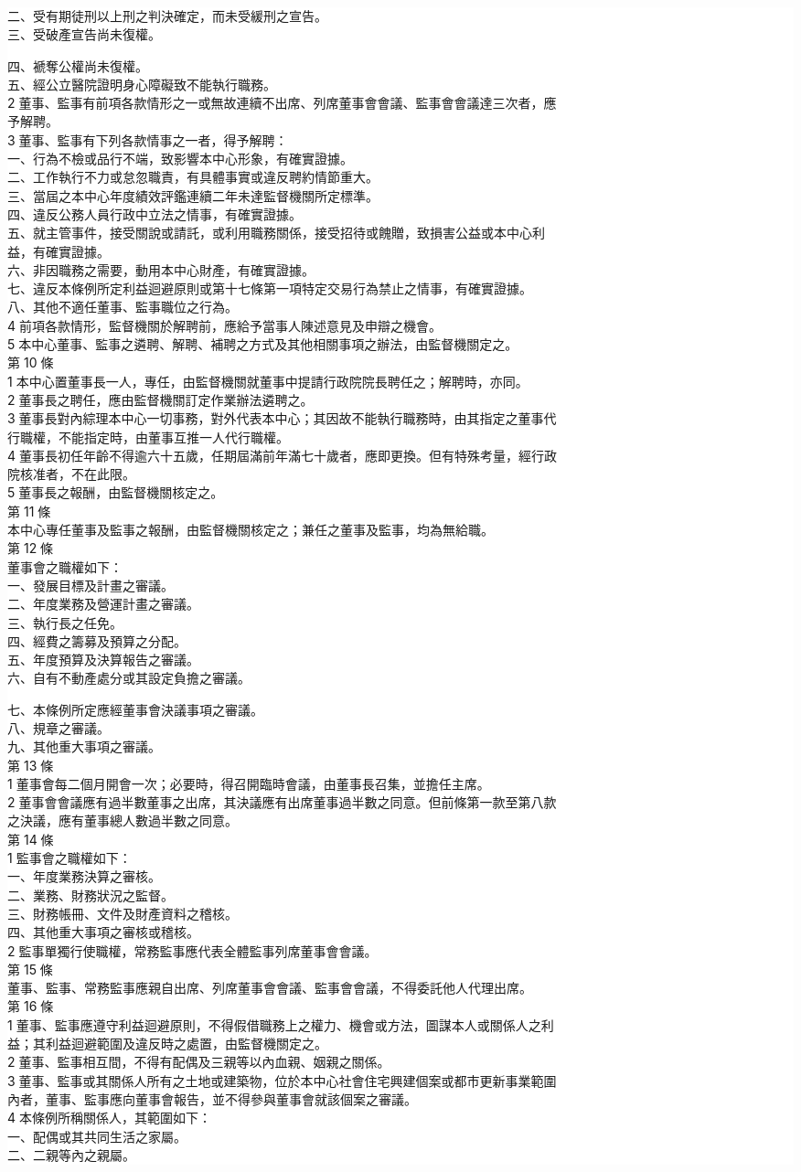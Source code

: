 二、受有期徒刑以上刑之判決確定，而未受緩刑之宣告。  
三、受破產宣告尚未復權。  


四、褫奪公權尚未復權。  
五、經公立醫院證明身心障礙致不能執行職務。  
2 董事、監事有前項各款情形之一或無故連續不出席、列席董事會會議、監事會會議達三次者，應  
予解聘。  
3 董事、監事有下列各款情事之一者，得予解聘：  
一、行為不檢或品行不端，致影響本中心形象，有確實證據。  
二、工作執行不力或怠忽職責，有具體事實或違反聘約情節重大。  
三、當屆之本中心年度績效評鑑連續二年未達監督機關所定標準。  
四、違反公務人員行政中立法之情事，有確實證據。  
五、就主管事件，接受關說或請託，或利用職務關係，接受招待或餽贈，致損害公益或本中心利  
益，有確實證據。  
六、非因職務之需要，動用本中心財產，有確實證據。  
七、違反本條例所定利益迴避原則或第十七條第一項特定交易行為禁止之情事，有確實證據。  
八、其他不適任董事、監事職位之行為。  
4 前項各款情形，監督機關於解聘前，應給予當事人陳述意見及申辯之機會。  
5 本中心董事、監事之遴聘、解聘、補聘之方式及其他相關事項之辦法，由監督機關定之。  
第 10 條  
1 本中心置董事長一人，專任，由監督機關就董事中提請行政院院長聘任之；解聘時，亦同。  
2 董事長之聘任，應由監督機關訂定作業辦法遴聘之。  
3 董事長對內綜理本中心一切事務，對外代表本中心；其因故不能執行職務時，由其指定之董事代  
行職權，不能指定時，由董事互推一人代行職權。  
4 董事長初任年齡不得逾六十五歲，任期屆滿前年滿七十歲者，應即更換。但有特殊考量，經行政  
院核准者，不在此限。  
5 董事長之報酬，由監督機關核定之。  
第 11 條  
本中心專任董事及監事之報酬，由監督機關核定之；兼任之董事及監事，均為無給職。  
第 12 條  
董事會之職權如下：  
一、發展目標及計畫之審議。  
二、年度業務及營運計畫之審議。  
三、執行長之任免。  
四、經費之籌募及預算之分配。  
五、年度預算及決算報告之審議。  
六、自有不動產處分或其設定負擔之審議。  


七、本條例所定應經董事會決議事項之審議。  
八、規章之審議。  
九、其他重大事項之審議。  
第 13 條  
1 董事會每二個月開會一次；必要時，得召開臨時會議，由董事長召集，並擔任主席。  
2 董事會會議應有過半數董事之出席，其決議應有出席董事過半數之同意。但前條第一款至第八款  
之決議，應有董事總人數過半數之同意。  
第 14 條  
1 監事會之職權如下：  
一、年度業務決算之審核。  
二、業務、財務狀況之監督。  
三、財務帳冊、文件及財產資料之稽核。  
四、其他重大事項之審核或稽核。  
2 監事單獨行使職權，常務監事應代表全體監事列席董事會會議。  
第 15 條  
董事、監事、常務監事應親自出席、列席董事會會議、監事會會議，不得委託他人代理出席。  
第 16 條  
1 董事、監事應遵守利益迴避原則，不得假借職務上之權力、機會或方法，圖謀本人或關係人之利  
益；其利益迴避範圍及違反時之處置，由監督機關定之。  
2 董事、監事相互間，不得有配偶及三親等以內血親、姻親之關係。  
3 董事、監事或其關係人所有之土地或建築物，位於本中心社會住宅興建個案或都市更新事業範圍  
內者，董事、監事應向董事會報告，並不得參與董事會就該個案之審議。  
4 本條例所稱關係人，其範圍如下：  
一、配偶或其共同生活之家屬。  
二、二親等內之親屬。  